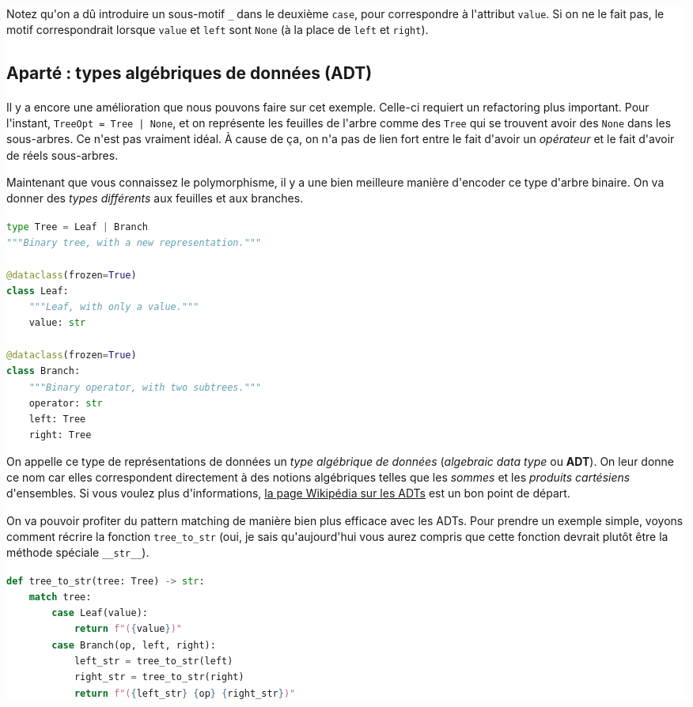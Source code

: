 Notez qu'on a dû introduire un sous-motif `_` dans le deuxième `case`, pour correspondre à l'attribut `value`.
Si on ne le fait pas, le motif correspondrait lorsque `value` et `left` sont `None` (à la place de `left` et `right`).

## Aparté : types algébriques de données (ADT)

Il y a encore une amélioration que nous pouvons faire sur cet exemple.
Celle-ci requiert un refactoring plus important.
Pour l'instant, `TreeOpt = Tree | None`, et on représente les feuilles de l'arbre comme des `Tree` qui se trouvent avoir des `None` dans les sous-arbres.
Ce n'est pas vraiment idéal.
À cause de ça, on n'a pas de lien fort entre le fait d'avoir un *opérateur* et le fait d'avoir de réels sous-arbres.

Maintenant que vous connaissez le polymorphisme, il y a une bien meilleure manière d'encoder ce type d'arbre binaire.
On va donner des *types différents* aux feuilles et aux branches.

```python
type Tree = Leaf | Branch
"""Binary tree, with a new representation."""

@dataclass(frozen=True)
class Leaf:
    """Leaf, with only a value."""
    value: str

@dataclass(frozen=True)
class Branch:
    """Binary operator, with two subtrees."""
    operator: str
    left: Tree
    right: Tree
```

On appelle ce type de représentations de données un *type algébrique de données* (*algebraic data type* ou **ADT**).
On leur donne ce nom car elles correspondent directement à des notions algébriques telles que les *sommes* et les *produits cartésiens* d'ensembles.
Si vous voulez plus d'informations, [la page Wikipédia sur les ADTs](https://fr.wikipedia.org/wiki/Type_alg%C3%A9brique_de_donn%C3%A9es) est un bon point de départ.

On va pouvoir profiter du pattern matching de manière bien plus efficace avec les ADTs.
Pour prendre un exemple simple, voyons comment récrire la fonction `tree_to_str` (oui, je sais qu'aujourd'hui vous aurez compris que cette fonction devrait plutôt être la méthode spéciale `__str__`).

```python
def tree_to_str(tree: Tree) -> str:
    match tree:
        case Leaf(value):
            return f"({value})"
        case Branch(op, left, right):
            left_str = tree_to_str(left)
            right_str = tree_to_str(right)
            return f"({left_str} {op} {right_str})"
```
